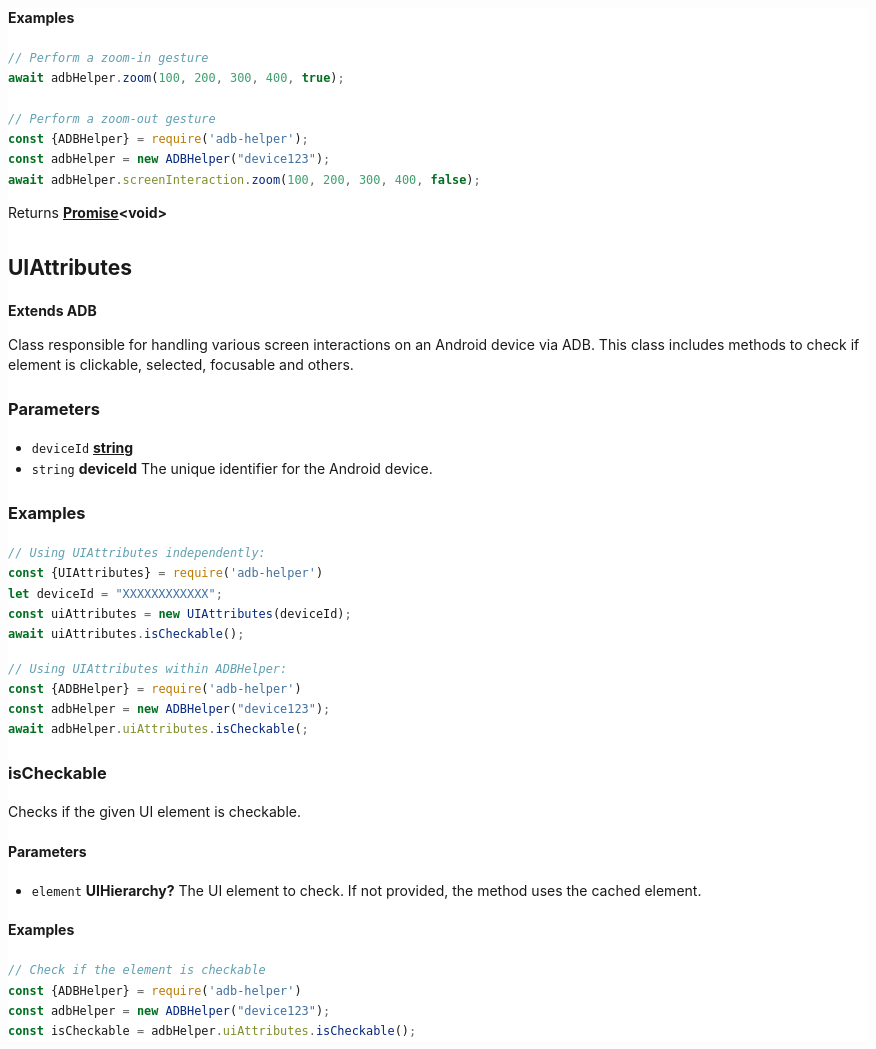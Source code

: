 #### Examples

```javascript
// Perform a zoom-in gesture
await adbHelper.zoom(100, 200, 300, 400, true);

// Perform a zoom-out gesture
const {ADBHelper} = require('adb-helper');
const adbHelper = new ADBHelper("device123");
await adbHelper.screenInteraction.zoom(100, 200, 300, 400, false);
```

Returns **[Promise][267]\<void>**&#x20;

## UIAttributes

**Extends ADB**

Class responsible for handling various screen interactions on an Android device via ADB.
This class includes methods to check if element is clickable, selected, focusable and others.

### Parameters

*   `deviceId` **[string][266]**&#x20;
*   `string` **deviceId** The unique identifier for the Android device.

### Examples

```javascript
// Using UIAttributes independently:
const {UIAttributes} = require('adb-helper')
let deviceId = "XXXXXXXXXXXX";
const uiAttributes = new UIAttributes(deviceId);
await uiAttributes.isCheckable();
```

```javascript
// Using UIAttributes within ADBHelper:
const {ADBHelper} = require('adb-helper')
const adbHelper = new ADBHelper("device123");
await adbHelper.uiAttributes.isCheckable(;
```

### isCheckable

Checks if the given UI element is checkable.

#### Parameters

*   `element` **UIHierarchy?** The UI element to check. If not provided, the method uses the cached element.

#### Examples

```javascript
// Check if the element is checkable
const {ADBHelper} = require('adb-helper')
const adbHelper = new ADBHelper("device123");
const isCheckable = adbHelper.uiAttributes.isCheckable();
```


[1]: #adb
[2]: #execcommand
[3]: #parameters
[4]: #adbhelper
[5]: #properties
[6]: #examples
[7]: #appmanagement
[8]: #parameters-1
[9]: #examples-1
[10]: #getcurrentscreenactivity
[11]: #examples-2
[12]: #openapp
[13]: #parameters-2
[14]: #examples-3
[15]: #getinstalledapps
[16]: #parameters-3
[17]: #examples-4
[18]: #clearappdata
[19]: #parameters-4
[20]: #examples-5
[21]: #installapp
[22]: #parameters-5
[23]: #examples-6
[24]: #uninstallapp
[25]: #parameters-6
[26]: #examples-7
[27]: #disableapp
[28]: #parameters-7
[29]: #examples-8
[30]: #enableapp
[31]: #parameters-8
[32]: #examples-9
[33]: #getgrantedpermissions
[34]: #parameters-9
[35]: #examples-10
[36]: #getapppermissions
[37]: #parameters-10
[38]: #examples-11
[39]: #grantpermission
[40]: #parameters-11
[41]: #examples-12
[42]: #revokepermission
[43]: #parameters-12
[44]: #examples-13
[45]: #isappinstalled
[46]: #parameters-13
[47]: #examples-14
[48]: #forcestopapp
[49]: #parameters-14
[50]: #examples-15
[51]: #launchurl
[52]: #parameters-15
[53]: #examples-16
[54]: #launchactivitywithextras
[55]: #parameters-16
[56]: #examples-17
[57]: #disableappnotifications
[58]: #parameters-17
[59]: #examples-18
[60]: #enableappnotifications
[61]: #parameters-18
[62]: #examples-19
[63]: #modifysharedpreferences
[64]: #parameters-19
[65]: #sendintenttoapp
[66]: #parameters-20
[67]: #listappactivities
[68]: #parameters-21
[69]: #listprocesses
[70]: #getcachedscreenhierarchyvalue
[71]: #setcachedscreenhierarchyvalue
[72]: #parameters-22
[73]: #getcachedelementvalue
[74]: #setcachedelementvalue
[75]: #parameters-23
[76]: #getcurrentactivityvalue
[77]: #setcurrentactivityvalue
[78]: #parameters-24
[79]: #getcachedscreenresolutionvalue
[80]: #setcachedscreenresolutionvalue
[81]: #parameters-25
[82]: #devicecontrol
[83]: #parameters-26
[84]: #examples-20
[85]: #pressback
[86]: #presshome
[87]: #pressrecentapps
[88]: #checkdevice
[89]: #examples-21
[90]: #rebootdevice
[91]: #examples-22
[92]: #setbrightness
[93]: #parameters-27
[94]: #examples-23
[95]: #setautorotation
[96]: #parameters-28
[97]: #examples-24
[98]: #enableusbdebugging
[99]: #examples-25
[100]: #disabledevelopermode
[101]: #examples-26
[102]: #checkandroidversion
[103]: #examples-27
[104]: #getbatterystatus
[105]: #examples-28
[106]: #togglemobiledata
[107]: #parameters-29
[108]: #examples-29
[109]: #togglesync
[110]: #parameters-30
[111]: #examples-30
[112]: #togglegps
[113]: #parameters-31
[114]: #examples-31
[115]: #togglewifi
[116]: #parameters-32
[117]: #examples-32
[118]: #togglebluetooth
[119]: #parameters-33
[120]: #examples-33
[121]: #toggleairplanemode
[122]: #parameters-34
[123]: #examples-34
[124]: #factoryreset
[125]: #examples-35
[126]: #wipeuserdata
[127]: #examples-36
[128]: #rebootintorecovery
[129]: #examples-37
[130]: #changelanguage
[131]: #parameters-35
[132]: #examples-38
[133]: #capturesystemlog
[134]: #examples-39
[135]: #setmediavolume
[136]: #parameters-36
[137]: #examples-40
[138]: #setringtonevolume
[139]: #parameters-37
[140]: #examples-41
[141]: #setnotificationvolume
[142]: #parameters-38
[143]: #examples-42
[144]: #enablesilentmode
[145]: #examples-43
[146]: #disablesilentmode
[147]: #examples-44
[148]: #enabledonotdisturb
[149]: #examples-45
[150]: #disabledonotdisturb
[151]: #examples-46
[152]: #setsystemtime
[153]: #parameters-39
[154]: #examples-47
[155]: #settimezone
[156]: #parameters-40
[157]: #examples-48
[158]: #enableautotimesync
[159]: #examples-49
[160]: #checkdevelopmentsettings
[161]: #examples-50
[162]: #checkadbsettings
[163]: #examples-51
[164]: #
[165]: #parameters-41
[166]: #screen
[167]: #parameters-42
[168]: #examples-52
[169]: #getscreenhierarchy
[170]: #parameters-43
[171]: #examples-53
[172]: #findelement
[173]: #parameters-44
[174]: #examples-54
[175]: #getscreenresolution
[176]: #examples-55
[177]: #startscreenrecording
[178]: #parameters-45
[179]: #examples-56
[180]: #stopscreenrecording
[181]: #parameters-46
[182]: #examples-57
[183]: #enabledarkmode
[184]: #examples-58
[185]: #disabledarkmode
[186]: #examples-59
[187]: #setsystemdefaultdisplaymode
[188]: #examples-60
[189]: #setlandscapemode
[190]: #examples-61
[191]: #setportraitmode
[192]: #examples-62
[193]: #checkscreenstatus
[194]: #examples-63
[195]: #getscreendensity
[196]: #examples-64
[197]: #setscreendensity
[198]: #parameters-47
[199]: #examples-65
[200]: #screeninteractions
[201]: #parameters-48
[202]: #examples-66
[203]: #clickelement
[204]: #parameters-49
[205]: #examples-67
[206]: #clickatcoordinates
[207]: #parameters-50
[208]: #examples-68
[209]: #longclickonelement
[210]: #parameters-51
[211]: #examples-69
[212]: #longclickatcoordinates
[213]: #parameters-52
[214]: #examples-70
[215]: #doubletapatcoordinates
[216]: #parameters-53
[217]: #examples-71
[218]: #takescreenshot
[219]: #parameters-54
[220]: #examples-72
[221]: #swipe
[222]: #parameters-55
[223]: #examples-73
[224]: #typetext
[225]: #parameters-56
[226]: #examples-74
[227]: #presskey
[228]: #parameters-57
[229]: #examples-75
[230]: #zoom
[231]: #parameters-58
[232]: #examples-76
[233]: #uiattributes
[234]: #parameters-59
[235]: #examples-77
[236]: #ischeckable
[237]: #parameters-60
[238]: #examples-78
[239]: #checkchecked
[240]: #parameters-61
[241]: #examples-79
[242]: #isclickable
[243]: #parameters-62
[244]: #examples-80
[245]: #isenabled
[246]: #parameters-63
[247]: #examples-81
[248]: #isfocusable
[249]: #parameters-64
[250]: #examples-82
[251]: #isfocused
[252]: #parameters-65
[253]: #examples-83
[254]: #isscrollable
[255]: #parameters-66
[256]: #examples-84
[257]: #islongclickable
[258]: #parameters-67
[259]: #examples-85
[260]: #ispassword
[261]: #parameters-68
[262]: #examples-86
[263]: #isselected
[264]: #parameters-69
[265]: #examples-87
[266]: https://developer.mozilla.org/docs/Web/JavaScript/Reference/Global_Objects/String
[267]: https://developer.mozilla.org/docs/Web/JavaScript/Reference/Global_Objects/Promise
[268]: https://developer.mozilla.org/docs/Web/JavaScript/Reference/Global_Objects/Error
[269]: https://developer.mozilla.org/docs/Web/JavaScript/Reference/Global_Objects/Array
[270]: https://developer.mozilla.org/docs/Web/JavaScript/Reference/Global_Objects/Object
[271]: https://developer.mozilla.org/docs/Web/JavaScript/Reference/Global_Objects/Boolean
[272]: https://developer.mozilla.org/docs/Web/JavaScript/Reference/Global_Objects/Number